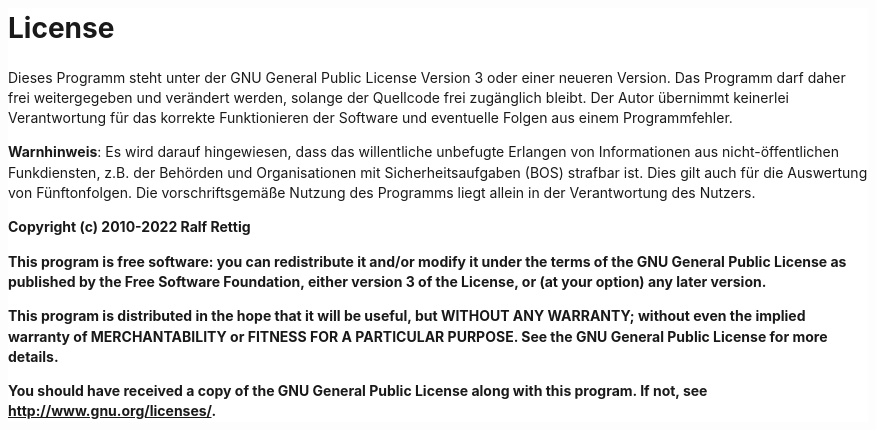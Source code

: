 
# License

Dieses Programm steht unter der GNU General Public License Version 3 oder einer neueren Version. Das Programm darf 
daher frei weitergegeben und verändert werden, solange der Quellcode frei zugänglich bleibt. Der Autor übernimmt 
keinerlei Verantwortung für das korrekte Funktionieren der Software und eventuelle Folgen aus einem Programmfehler.

**Warnhinweis**:
Es wird darauf hingewiesen, dass das willentliche unbefugte Erlangen von Informationen aus nicht-öffentlichen 
Funkdiensten, z.B. der Behörden und Organisationen mit Sicherheitsaufgaben (BOS) strafbar ist. Dies gilt auch für die 
Auswertung von Fünftonfolgen. Die vorschriftsgemäße Nutzung des Programms liegt allein in der Verantwortung des Nutzers.

**Copyright (c) 2010-2022 Ralf Rettig**

**This program is free software: you can redistribute it and/or modify it under the terms of the GNU General Public 
License as published by the Free Software Foundation, either version 3 of the License, or (at your option) any later 
version.**

**This program is distributed in the hope that it will be useful, but WITHOUT ANY WARRANTY; without even the implied 
warranty of MERCHANTABILITY or FITNESS FOR A PARTICULAR PURPOSE.  See the GNU General Public License for more details.**

**You should have received a copy of the GNU General Public License along with this program. 
If not, see <http://www.gnu.org/licenses/>.**